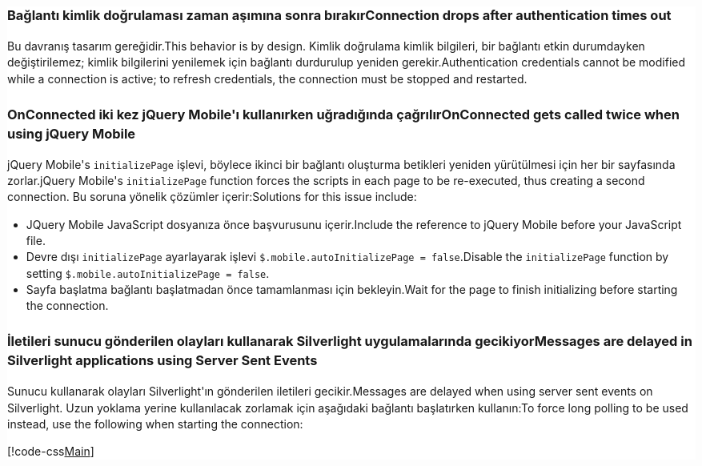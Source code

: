 ### <a name="connection-drops-after-authentication-times-out"></a><span data-ttu-id="e94c4-244">Bağlantı kimlik doğrulaması zaman aşımına sonra bırakır</span><span class="sxs-lookup"><span data-stu-id="e94c4-244">Connection drops after authentication times out</span></span>

<span data-ttu-id="e94c4-245">Bu davranış tasarım gereğidir.</span><span class="sxs-lookup"><span data-stu-id="e94c4-245">This behavior is by design.</span></span> <span data-ttu-id="e94c4-246">Kimlik doğrulama kimlik bilgileri, bir bağlantı etkin durumdayken değiştirilemez; kimlik bilgilerini yenilemek için bağlantı durdurulup yeniden gerekir.</span><span class="sxs-lookup"><span data-stu-id="e94c4-246">Authentication credentials cannot be modified while a connection is active; to refresh credentials, the connection must be stopped and restarted.</span></span>

### <a name="onconnected-gets-called-twice-when-using-jquery-mobile"></a><span data-ttu-id="e94c4-247">OnConnected iki kez jQuery Mobile'ı kullanırken uğradığında çağrılır</span><span class="sxs-lookup"><span data-stu-id="e94c4-247">OnConnected gets called twice when using jQuery Mobile</span></span>

<span data-ttu-id="e94c4-248">jQuery Mobile's `initializePage` işlevi, böylece ikinci bir bağlantı oluşturma betikleri yeniden yürütülmesi için her bir sayfasında zorlar.</span><span class="sxs-lookup"><span data-stu-id="e94c4-248">jQuery Mobile's `initializePage` function forces the scripts in each page to be re-executed, thus creating a second connection.</span></span> <span data-ttu-id="e94c4-249">Bu soruna yönelik çözümler içerir:</span><span class="sxs-lookup"><span data-stu-id="e94c4-249">Solutions for this issue include:</span></span>

- <span data-ttu-id="e94c4-250">JQuery Mobile JavaScript dosyanıza önce başvurusunu içerir.</span><span class="sxs-lookup"><span data-stu-id="e94c4-250">Include the reference to jQuery Mobile before your JavaScript file.</span></span>
- <span data-ttu-id="e94c4-251">Devre dışı `initializePage` ayarlayarak işlevi `$.mobile.autoInitializePage = false`.</span><span class="sxs-lookup"><span data-stu-id="e94c4-251">Disable the `initializePage` function by setting `$.mobile.autoInitializePage = false`.</span></span>
- <span data-ttu-id="e94c4-252">Sayfa başlatma bağlantı başlatmadan önce tamamlanması için bekleyin.</span><span class="sxs-lookup"><span data-stu-id="e94c4-252">Wait for the page to finish initializing before starting the connection.</span></span>

### <a name="messages-are-delayed-in-silverlight-applications-using-server-sent-events"></a><span data-ttu-id="e94c4-253">İletileri sunucu gönderilen olayları kullanarak Silverlight uygulamalarında gecikiyor</span><span class="sxs-lookup"><span data-stu-id="e94c4-253">Messages are delayed in Silverlight applications using Server Sent Events</span></span>

<span data-ttu-id="e94c4-254">Sunucu kullanarak olayları Silverlight'ın gönderilen iletileri gecikir.</span><span class="sxs-lookup"><span data-stu-id="e94c4-254">Messages are delayed when using server sent events on Silverlight.</span></span> <span data-ttu-id="e94c4-255">Uzun yoklama yerine kullanılacak zorlamak için aşağıdaki bağlantı başlatırken kullanın:</span><span class="sxs-lookup"><span data-stu-id="e94c4-255">To force long polling to be used instead, use the following when starting the connection:</span></span>

[!code-css[Main](troubleshooting/samples/sample13.css)]
